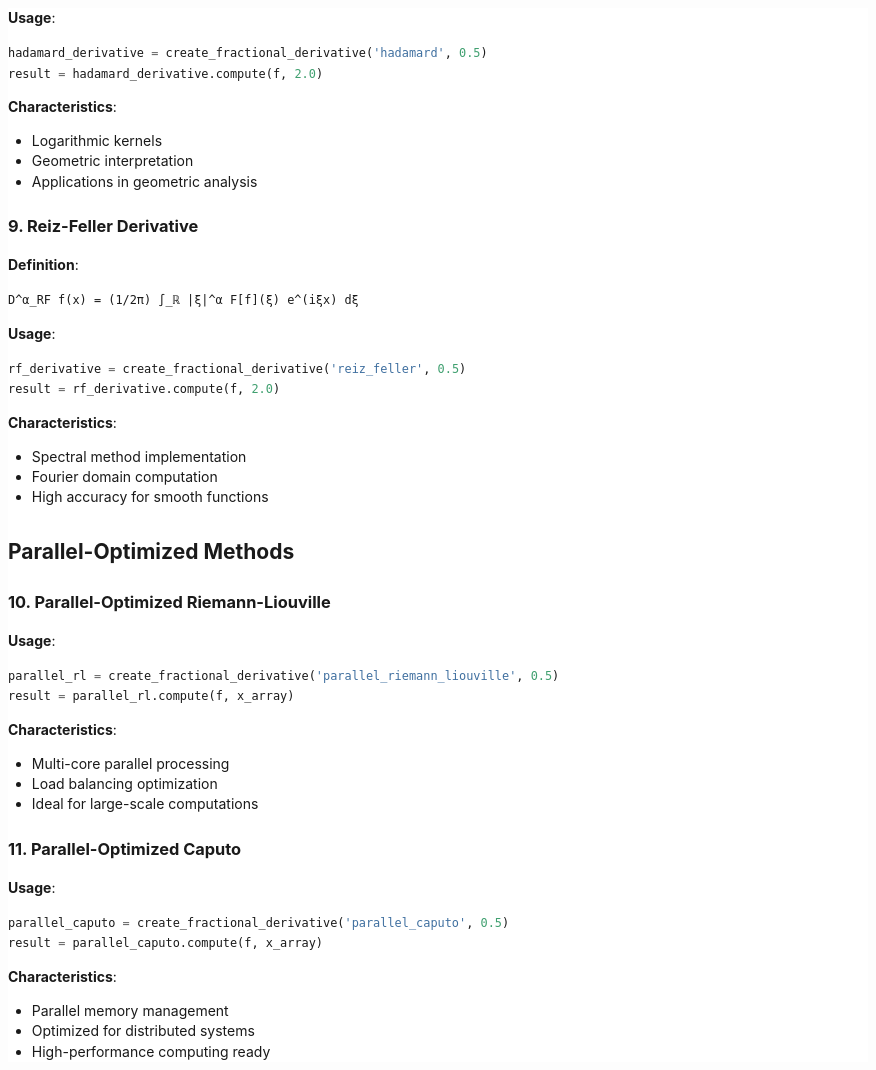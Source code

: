 **Usage**:
```python
hadamard_derivative = create_fractional_derivative('hadamard', 0.5)
result = hadamard_derivative.compute(f, 2.0)
```

**Characteristics**:
- Logarithmic kernels
- Geometric interpretation
- Applications in geometric analysis

### 9. Reiz-Feller Derivative

**Definition**:
```
D^α_RF f(x) = (1/2π) ∫_ℝ |ξ|^α F[f](ξ) e^(iξx) dξ
```

**Usage**:
```python
rf_derivative = create_fractional_derivative('reiz_feller', 0.5)
result = rf_derivative.compute(f, 2.0)
```

**Characteristics**:
- Spectral method implementation
- Fourier domain computation
- High accuracy for smooth functions

## Parallel-Optimized Methods

### 10. Parallel-Optimized Riemann-Liouville

**Usage**:
```python
parallel_rl = create_fractional_derivative('parallel_riemann_liouville', 0.5)
result = parallel_rl.compute(f, x_array)
```

**Characteristics**:
- Multi-core parallel processing
- Load balancing optimization
- Ideal for large-scale computations

### 11. Parallel-Optimized Caputo

**Usage**:
```python
parallel_caputo = create_fractional_derivative('parallel_caputo', 0.5)
result = parallel_caputo.compute(f, x_array)
```

**Characteristics**:
- Parallel memory management
- Optimized for distributed systems
- High-performance computing ready

